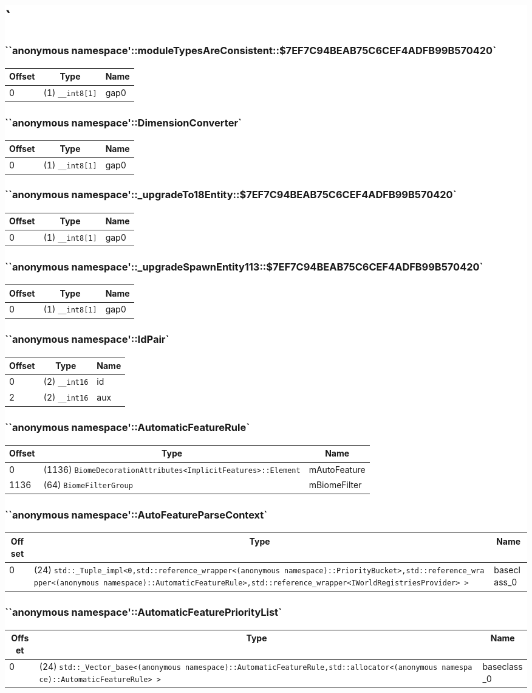 # `
### ``anonymous namespace'::moduleTypesAreConsistent::$7EF7C94BEAB75C6CEF4ADFB99B570420`
Offset | Type | Name
-|-|-
0 | (1) `__int8[1]` | gap0


### ``anonymous namespace'::DimensionConverter`
Offset | Type | Name
-|-|-
0 | (1) `__int8[1]` | gap0


### ``anonymous namespace'::_upgradeTo18Entity::$7EF7C94BEAB75C6CEF4ADFB99B570420`
Offset | Type | Name
-|-|-
0 | (1) `__int8[1]` | gap0


### ``anonymous namespace'::_upgradeSpawnEntity113::$7EF7C94BEAB75C6CEF4ADFB99B570420`
Offset | Type | Name
-|-|-
0 | (1) `__int8[1]` | gap0


### ``anonymous namespace'::IdPair`
Offset | Type | Name
-|-|-
0 | (2) `__int16` | id
2 | (2) `__int16` | aux


### ``anonymous namespace'::AutomaticFeatureRule`
Offset | Type | Name
-|-|-
0 | (1136) `BiomeDecorationAttributes<ImplicitFeatures>::Element` | mAutoFeature
1136 | (64) `BiomeFilterGroup` | mBiomeFilter


### ``anonymous namespace'::AutoFeatureParseContext`
Offset | Type | Name
-|-|-
0 | (24) `std::_Tuple_impl<0,std::reference_wrapper<(anonymous namespace)::PriorityBucket>,std::reference_wrapper<(anonymous namespace)::AutomaticFeatureRule>,std::reference_wrapper<IWorldRegistriesProvider> >` | baseclass_0


### ``anonymous namespace'::AutomaticFeaturePriorityList`
Offset | Type | Name
-|-|-
0 | (24) `std::_Vector_base<(anonymous namespace)::AutomaticFeatureRule,std::allocator<(anonymous namespace)::AutomaticFeatureRule> >` | baseclass_0
